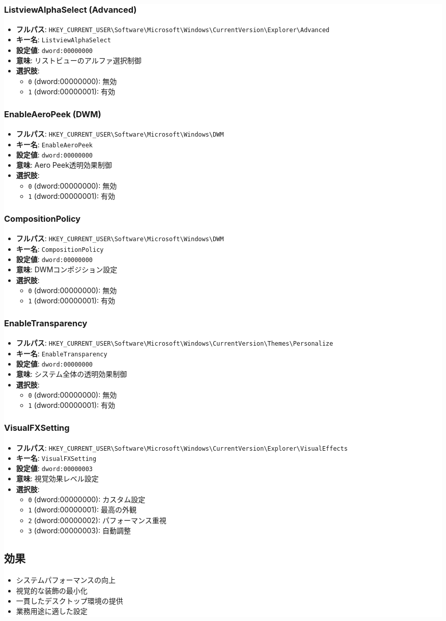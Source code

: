 ### ListviewAlphaSelect (Advanced)
- **フルパス**: `HKEY_CURRENT_USER\Software\Microsoft\Windows\CurrentVersion\Explorer\Advanced`
- **キー名**: `ListviewAlphaSelect`
- **設定値**: `dword:00000000`
- **意味**: リストビューのアルファ選択制御
- **選択肢**:
  - `0` (dword:00000000): 無効
  - `1` (dword:00000001): 有効

### EnableAeroPeek (DWM)
- **フルパス**: `HKEY_CURRENT_USER\Software\Microsoft\Windows\DWM`
- **キー名**: `EnableAeroPeek`
- **設定値**: `dword:00000000`
- **意味**: Aero Peek透明効果制御
- **選択肢**:
  - `0` (dword:00000000): 無効
  - `1` (dword:00000001): 有効

### CompositionPolicy
- **フルパス**: `HKEY_CURRENT_USER\Software\Microsoft\Windows\DWM`
- **キー名**: `CompositionPolicy`
- **設定値**: `dword:00000000`
- **意味**: DWMコンポジション設定
- **選択肢**:
  - `0` (dword:00000000): 無効
  - `1` (dword:00000001): 有効

### EnableTransparency
- **フルパス**: `HKEY_CURRENT_USER\Software\Microsoft\Windows\CurrentVersion\Themes\Personalize`
- **キー名**: `EnableTransparency`
- **設定値**: `dword:00000000`
- **意味**: システム全体の透明効果制御
- **選択肢**:
  - `0` (dword:00000000): 無効
  - `1` (dword:00000001): 有効

### VisualFXSetting
- **フルパス**: `HKEY_CURRENT_USER\Software\Microsoft\Windows\CurrentVersion\Explorer\VisualEffects`
- **キー名**: `VisualFXSetting`
- **設定値**: `dword:00000003`
- **意味**: 視覚効果レベル設定
- **選択肢**:
  - `0` (dword:00000000): カスタム設定
  - `1` (dword:00000001): 最高の外観
  - `2` (dword:00000002): パフォーマンス重視
  - `3` (dword:00000003): 自動調整

## 効果
- システムパフォーマンスの向上
- 視覚的な装飾の最小化
- 一貫したデスクトップ環境の提供
- 業務用途に適した設定

